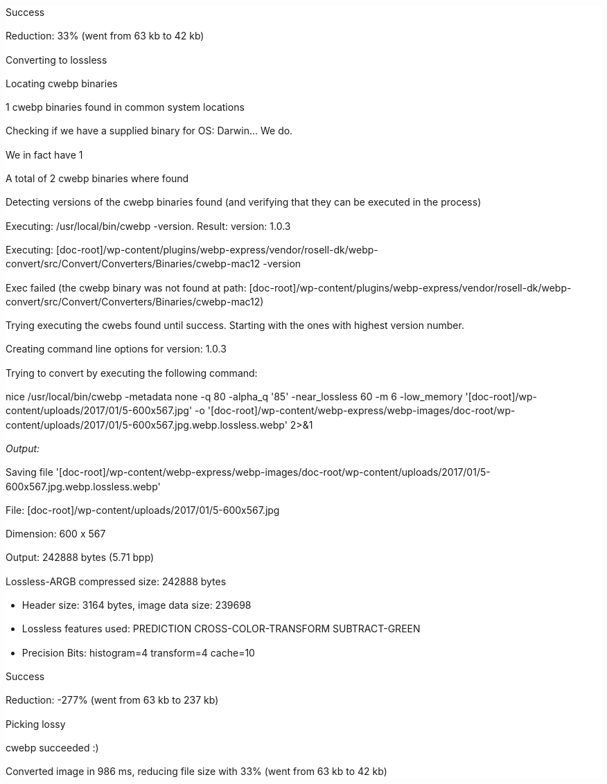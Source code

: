Success

Reduction: 33% (went from 63 kb to 42 kb)


Converting to lossless

Locating cwebp binaries

1 cwebp binaries found in common system locations

Checking if we have a supplied binary for OS: Darwin... We do.

We in fact have 1

A total of 2 cwebp binaries where found

Detecting versions of the cwebp binaries found (and verifying that they can be executed in the process)

Executing: /usr/local/bin/cwebp -version. Result: version: 1.0.3

Executing: [doc-root]/wp-content/plugins/webp-express/vendor/rosell-dk/webp-convert/src/Convert/Converters/Binaries/cwebp-mac12 -version

Exec failed (the cwebp binary was not found at path: [doc-root]/wp-content/plugins/webp-express/vendor/rosell-dk/webp-convert/src/Convert/Converters/Binaries/cwebp-mac12)

Trying executing the cwebs found until success. Starting with the ones with highest version number.

Creating command line options for version: 1.0.3

Trying to convert by executing the following command:

nice /usr/local/bin/cwebp -metadata none -q 80 -alpha_q '85' -near_lossless 60 -m 6 -low_memory '[doc-root]/wp-content/uploads/2017/01/5-600x567.jpg' -o '[doc-root]/wp-content/webp-express/webp-images/doc-root/wp-content/uploads/2017/01/5-600x567.jpg.webp.lossless.webp' 2>&1


*Output:* 

Saving file '[doc-root]/wp-content/webp-express/webp-images/doc-root/wp-content/uploads/2017/01/5-600x567.jpg.webp.lossless.webp'

File:      [doc-root]/wp-content/uploads/2017/01/5-600x567.jpg

Dimension: 600 x 567

Output:    242888 bytes (5.71 bpp)

Lossless-ARGB compressed size: 242888 bytes

  * Header size: 3164 bytes, image data size: 239698

  * Lossless features used: PREDICTION CROSS-COLOR-TRANSFORM SUBTRACT-GREEN

  * Precision Bits: histogram=4 transform=4 cache=10


Success

Reduction: -277% (went from 63 kb to 237 kb)


Picking lossy

cwebp succeeded :)


Converted image in 986 ms, reducing file size with 33% (went from 63 kb to 42 kb)

